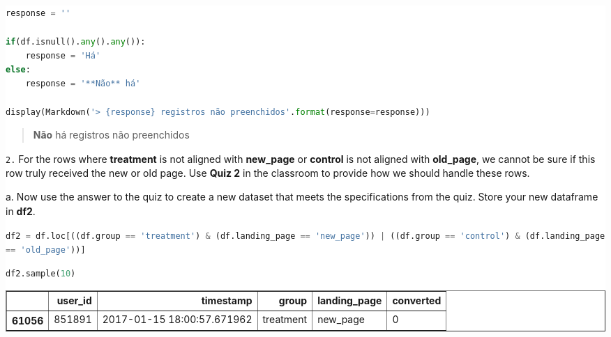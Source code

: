 
```python
response = ''

if(df.isnull().any().any()):
    response = 'Há'
else:
    response = '**Não** há'
   
display(Markdown('> {response} registros não preenchidos'.format(response=response)))
```


> **Não** há registros não preenchidos


`2.` For the rows where **treatment** is not aligned with **new_page** or **control** is not aligned with **old_page**, we cannot be sure if this row truly received the new or old page.  Use **Quiz 2** in the classroom to provide how we should handle these rows.  

a. Now use the answer to the quiz to create a new dataset that meets the specifications from the quiz.  Store your new dataframe in **df2**.


```python
df2 = df.loc[((df.group == 'treatment') & (df.landing_page == 'new_page')) | ((df.group == 'control') & (df.landing_page == 'old_page'))]
```


```python
df2.sample(10)
```




<div>
<style scoped>
    .dataframe tbody tr th:only-of-type {
        vertical-align: middle;
    }

    .dataframe tbody tr th {
        vertical-align: top;
    }

    .dataframe thead th {
        text-align: right;
    }
</style>
<table border="1" class="dataframe">
  <thead>
    <tr style="text-align: right;">
      <th></th>
      <th>user_id</th>
      <th>timestamp</th>
      <th>group</th>
      <th>landing_page</th>
      <th>converted</th>
    </tr>
  </thead>
  <tbody>
    <tr>
      <th>61056</th>
      <td>851891</td>
      <td>2017-01-15 18:00:57.671962</td>
      <td>treatment</td>
      <td>new_page</td>
      <td>0</td>
    </tr>
    <tr>
